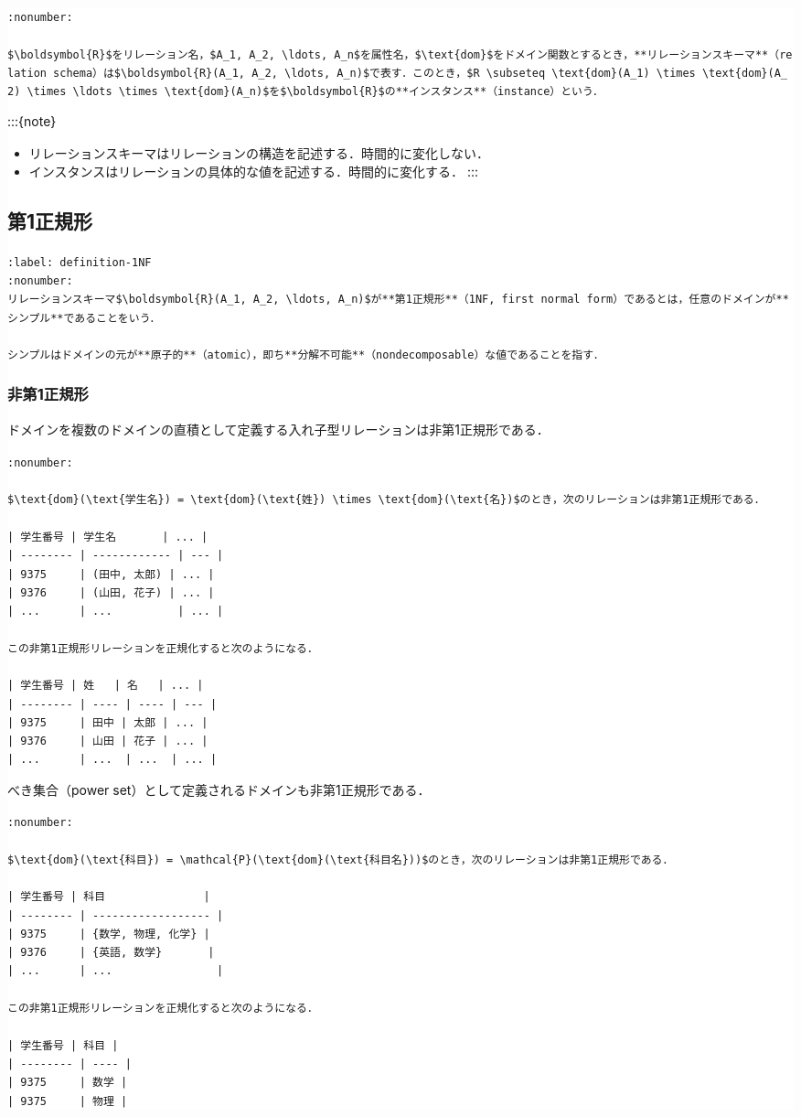 ````{prf:definition}
:nonumber:

$\boldsymbol{R}$をリレーション名，$A_1, A_2, \ldots, A_n$を属性名，$\text{dom}$をドメイン関数とするとき，**リレーションスキーマ**（relation schema）は$\boldsymbol{R}(A_1, A_2, \ldots, A_n)$で表す．このとき，$R \subseteq \text{dom}(A_1) \times \text{dom}(A_2) \times \ldots \times \text{dom}(A_n)$を$\boldsymbol{R}$の**インスタンス**（instance）という．
````

:::{note}
- リレーションスキーマはリレーションの構造を記述する．時間的に変化しない．
- インスタンスはリレーションの具体的な値を記述する．時間的に変化する．
:::

## 第1正規形

````{prf:definition}
:label: definition-1NF
:nonumber:
リレーションスキーマ$\boldsymbol{R}(A_1, A_2, \ldots, A_n)$が**第1正規形**（1NF, first normal form）であるとは，任意のドメインが**シンプル**であることをいう．

シンプルはドメインの元が**原子的**（atomic），即ち**分解不可能**（nondecomposable）な値であることを指す．
````

### 非第1正規形

ドメインを複数のドメインの直積として定義する入れ子型リレーションは非第1正規形である．   

````{prf:example}
:nonumber:

$\text{dom}(\text{学生名}) = \text{dom}(\text{姓}) \times \text{dom}(\text{名})$のとき，次のリレーションは非第1正規形である．

| 学生番号 | 学生名       | ... |
| -------- | ------------ | --- |
| 9375     | (田中, 太郎) | ... |
| 9376     | (山田, 花子) | ... |
| ...      | ...          | ... |

この非第1正規形リレーションを正規化すると次のようになる．

| 学生番号 | 姓   | 名   | ... |
| -------- | ---- | ---- | --- |
| 9375     | 田中 | 太郎 | ... |
| 9376     | 山田 | 花子 | ... |
| ...      | ...  | ...  | ... |
````

べき集合（power set）として定義されるドメインも非第1正規形である．

````{prf:example}
:nonumber:

$\text{dom}(\text{科目}) = \mathcal{P}(\text{dom}(\text{科目名}))$のとき，次のリレーションは非第1正規形である．

| 学生番号 | 科目               |
| -------- | ------------------ |
| 9375     | {数学, 物理, 化学} |
| 9376     | {英語, 数学}       |
| ...      | ...                |

この非第1正規形リレーションを正規化すると次のようになる．

| 学生番号 | 科目 |
| -------- | ---- |
| 9375     | 数学 |
| 9375     | 物理 |
````